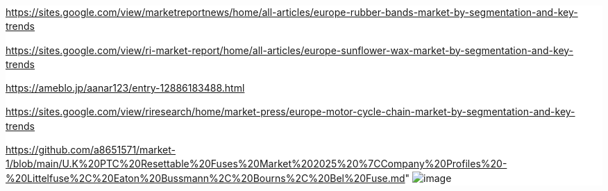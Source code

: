 <a href=https://sites.google.com/view/marketreportnews/home/all-articles/europe-rubber-bands-market-by-segmentation-and-key-trends>https://sites.google.com/view/marketreportnews/home/all-articles/europe-rubber-bands-market-by-segmentation-and-key-trends</a>

<a href=https://sites.google.com/view/ri-market-report/home/all-articles/europe-sunflower-wax-market-by-segmentation-and-key-trends>https://sites.google.com/view/ri-market-report/home/all-articles/europe-sunflower-wax-market-by-segmentation-and-key-trends</a>

<a href=https://ameblo.jp/aanar123/entry-12886183488.html>https://ameblo.jp/aanar123/entry-12886183488.html</a>

<a href=https://sites.google.com/view/riresearch/home/market-press/europe-motor-cycle-chain-market-by-segmentation-and-key-trends>https://sites.google.com/view/riresearch/home/market-press/europe-motor-cycle-chain-market-by-segmentation-and-key-trends</a>

<a href=https://github.com/a8651571/market-1/blob/main/U.K%20PTC%20Resettable%20Fuses%20Market%202025%20%7CCompany%20Profiles%20-%20Littelfuse%2C%20Eaton%20Bussmann%2C%20Bourns%2C%20Bel%20Fuse.md>https://github.com/a8651571/market-1/blob/main/U.K%20PTC%20Resettable%20Fuses%20Market%202025%20%7CCompany%20Profiles%20-%20Littelfuse%2C%20Eaton%20Bussmann%2C%20Bourns%2C%20Bel%20Fuse.md</a>"
![image](https://github.com/user-attachments/assets/ca3e247c-296c-4fdb-9914-e8369cc62102)
